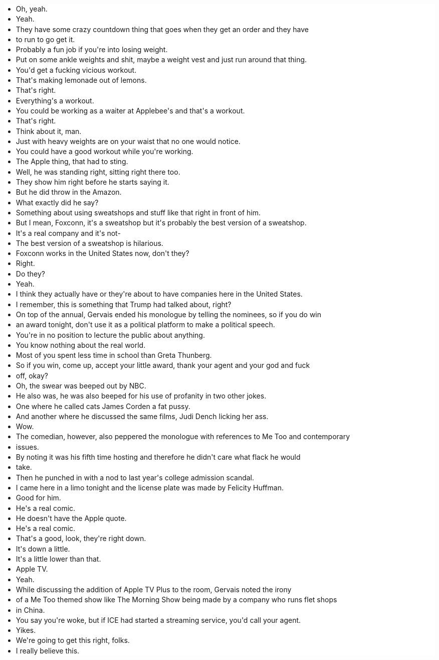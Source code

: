 *  Oh, yeah.
*  Yeah.
*  They have some crazy countdown thing that goes when they get an order and they have
*  to run to go get it.
*  Probably a fun job if you're into losing weight.
*  Put on some ankle weights and shit, maybe a weight vest and just run around that thing.
*  You'd get a fucking vicious workout.
*  That's making lemonade out of lemons.
*  That's right.
*  Everything's a workout.
*  You could be working as a waiter at Applebee's and that's a workout.
*  That's right.
*  Think about it, man.
*  Just with heavy weights are on your waist that no one would notice.
*  You could have a good workout while you're working.
*  The Apple thing, that had to sting.
*  Well, he was standing right, sitting right there too.
*  They show him right before he starts saying it.
*  But he did throw in the Amazon.
*  What exactly did he say?
*  Something about using sweatshops and stuff like that right in front of him.
*  But I mean, Foxconn, it's a sweatshop but it's probably the best version of a sweatshop.
*  It's a real company and it's not-
*  The best version of a sweatshop is hilarious.
*  Foxconn works in the United States now, don't they?
*  Right.
*  Do they?
*  Yeah.
*  I think they actually have or they're about to have companies here in the United States.
*  I remember, this is something that Trump had talked about, right?
*  On top of the annual, Gervais ended his monologue by telling the nominees, so if you do win
*  an award tonight, don't use it as a political platform to make a political speech.
*  You're in no position to lecture the public about anything.
*  You know nothing about the real world.
*  Most of you spent less time in school than Greta Thunberg.
*  So if you win, come up, accept your little award, thank your agent and your god and fuck
*  off, okay?
*  Oh, the swear was beeped out by NBC.
*  He also was, he was also beeped for his use of profanity in two other jokes.
*  One where he called cats James Corden a fat pussy.
*  And another where he discussed the same films, Judi Dench licking her ass.
*  Wow.
*  The comedian, however, also peppered the monologue with references to Me Too and contemporary
*  issues.
*  By noting it was his fifth time hosting and therefore he didn't care what flack he would
*  take.
*  Then he punched in with a nod to last year's college admission scandal.
*  I came here in a limo tonight and the license plate was made by Felicity Huffman.
*  Good for him.
*  He's a real comic.
*  He doesn't have the Apple quote.
*  He's a real comic.
*  That's a good, look, they're right down.
*  It's down a little.
*  It's a little lower than that.
*  Apple TV.
*  Yeah.
*  While discussing the addition of Apple TV Plus to the room, Gervais noted the irony
*  of a Me Too themed show like The Morning Show being made by a company who runs flet shops
*  in China.
*  You say you're woke, but if ICE had started a streaming service, you'd call your agent.
*  Yikes.
*  We're going to get this right, folks.
*  I really believe this.